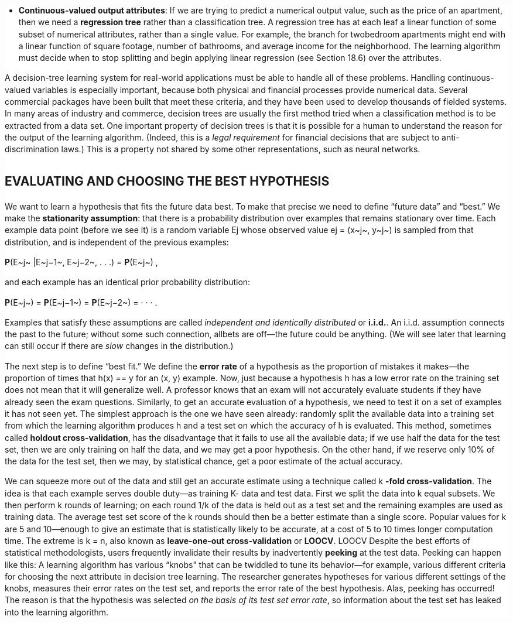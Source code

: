 - **Continuous-valued output attributes**: If we are trying to predict a numerical output value, such as the price of an apartment, then we need a **regression tree** rather than a classification tree. A regression tree has at each leaf a linear function of some subset of numerical attributes, rather than a single value. For example, the branch for twobedroom apartments might end with a linear function of square footage, number of bathrooms, and average income for the neighborhood. The learning algorithm must decide when to stop splitting and begin applying linear regression (see Section 18.6) over the attributes.

A decision-tree learning system for real-world applications must be able to handle all of these problems. Handling continuous-valued variables is especially important, because both physical and financial processes provide numerical data. Several commercial packages have been built that meet these criteria, and they have been used to develop thousands of fielded systems. In many areas of industry and commerce, decision trees are usually the first method tried when a classification method is to be extracted from a data set. One important property of decision trees is that it is possible for a human to understand the reason for the output of the learning algorithm. (Indeed, this is a _legal requirement_ for financial decisions that are subject to anti-discrimination laws.) This is a property not shared by some other representations, such as neural networks.  



## EVALUATING AND CHOOSING THE BEST HYPOTHESIS

We want to learn a hypothesis that fits the future data best. To make that precise we need to define “future data” and “best.” We make the **stationarity assumption**: that there is a probability distribution over examples that remains stationary over time. Each example data point (before we see it) is a random variable Ej whose observed value ej = (x~j~, y~j~) is sampled from that distribution, and is independent of the previous examples:

**P**(E~j~ |E~j−1~, E~j−2~, . . .) = **P**(E~j~) ,

and each example has an identical prior probability distribution:

**P**(E~j~) = **P**(E~j−1~) = **P**(E~j−2~) = · · · .

Examples that satisfy these assumptions are called _independent and identically distributed_ or **i.i.d.**. An i.i.d. assumption connects the past to the future; without some such connection, allbets are off—the future could be anything. (We will see later that learning can still occur if there are _slow_ changes in the distribution.)

The next step is to define “best fit.” We define the **error rate** of a hypothesis as the proportion of mistakes it makes—the proportion of times that h(x) == y for an (x, y) example. Now, just because a hypothesis h has a low error rate on the training set does not mean that it will generalize well. A professor knows that an exam will not accurately evaluate students if they have already seen the exam questions. Similarly, to get an accurate evaluation of a hypothesis, we need to test it on a set of examples it has not seen yet. The simplest approach is the one we have seen already: randomly split the available data into a training set from which the learning algorithm produces h and a test set on which the accuracy of h is evaluated. This method, sometimes called **holdout cross-validation**, has the disadvantage that it fails to use all the available data; if we use half the data for the test set, then we are only training on half the data, and we may get a poor hypothesis. On the other hand, if we reserve only 10% of the data for the test set, then we may, by statistical chance, get a poor estimate of the actual accuracy.

We can squeeze more out of the data and still get an accurate estimate using a technique called k **-fold cross-validation**. The idea is that each example serves double duty—as training K- data and test data. First we split the data into k equal subsets. We then perform k rounds of learning; on each round 1/k of the data is held out as a test set and the remaining examples are used as training data. The average test set score of the k rounds should then be a better estimate than a single score. Popular values for k are 5 and 10—enough to give an estimate that is statistically likely to be accurate, at a cost of 5 to 10 times longer computation time. The extreme is k = n, also known as **leave-one-out cross-validation** or **LOOCV**. LOOCV Despite the best efforts of statistical methodologists, users frequently invalidate their results by inadvertently **peeking** at the test data. Peeking can happen like this: A learning algorithm has various “knobs” that can be twiddled to tune its behavior—for example, various different criteria for choosing the next attribute in decision tree learning. The researcher generates hypotheses for various different settings of the knobs, measures their error rates on the test set, and reports the error rate of the best hypothesis. Alas, peeking has occurred! The reason is that the hypothesis was selected _on the basis of its test set error rate_, so information about the test set has leaked into the learning algorithm.
